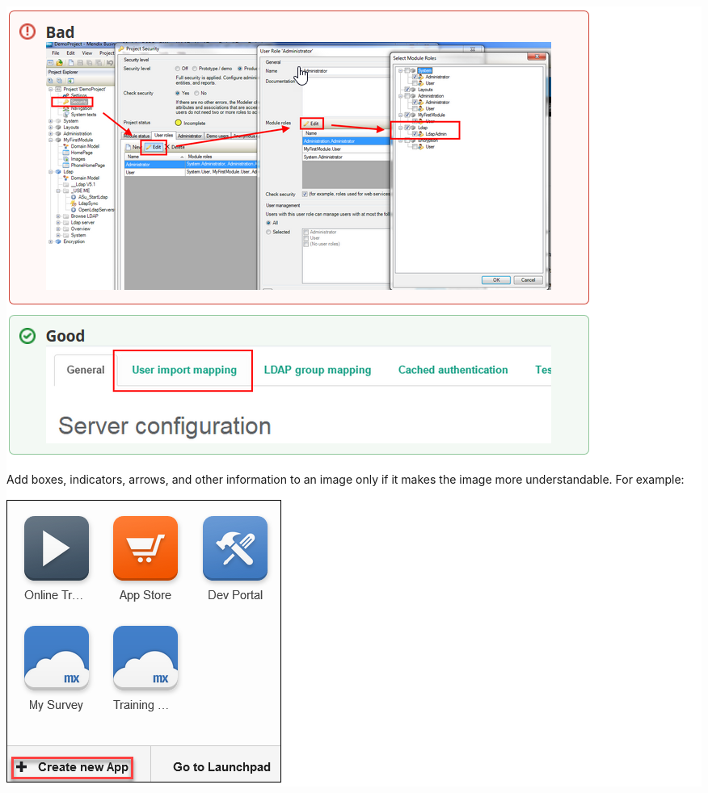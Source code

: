 ![](attachments/content-writing-and-formatting-guidelines/image_examples.png)

Add boxes, indicators, arrows, and other information to an image only if it makes the image more understandable. For example:

![](attachments/content-writing-and-formatting-guidelines/highlighting_image_example.png)
